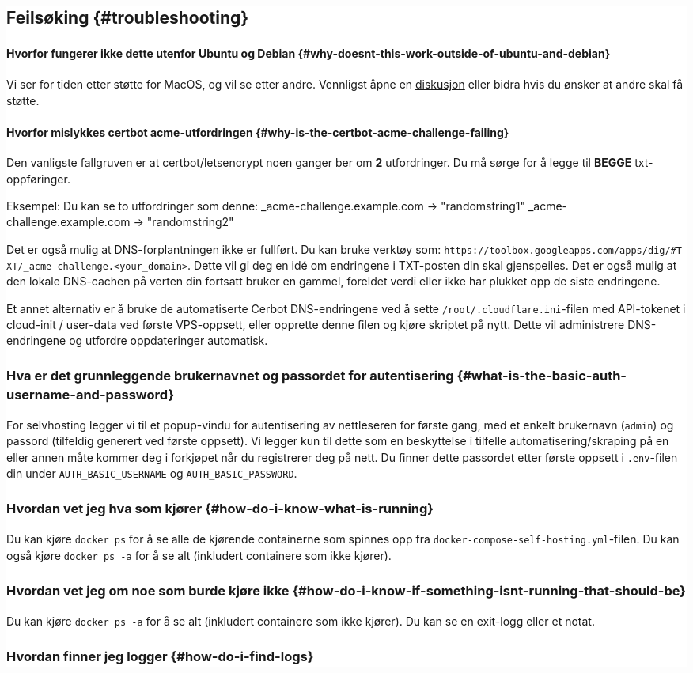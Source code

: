 ## Feilsøking {#troubleshooting}

#### Hvorfor fungerer ikke dette utenfor Ubuntu og Debian {#why-doesnt-this-work-outside-of-ubuntu-and-debian}

Vi ser for tiden etter støtte for MacOS, og vil se etter andre. Vennligst åpne en [diskusjon](https://github.com/orgs/forwardemail/discussions) eller bidra hvis du ønsker at andre skal få støtte.

#### Hvorfor mislykkes certbot acme-utfordringen {#why-is-the-certbot-acme-challenge-failing}

Den vanligste fallgruven er at certbot/letsencrypt noen ganger ber om **2** utfordringer. Du må sørge for å legge til **BEGGE** txt-oppføringer.

Eksempel:
Du kan se to utfordringer som denne:
\_acme-challenge.example.com -> "randomstring1"
\_acme-challenge.example.com -> "randomstring2"

Det er også mulig at DNS-forplantningen ikke er fullført. Du kan bruke verktøy som: `https://toolbox.googleapps.com/apps/dig/#TXT/_acme-challenge.<your_domain>`. Dette vil gi deg en idé om endringene i TXT-posten din skal gjenspeiles. Det er også mulig at den lokale DNS-cachen på verten din fortsatt bruker en gammel, foreldet verdi eller ikke har plukket opp de siste endringene.

Et annet alternativ er å bruke de automatiserte Cerbot DNS-endringene ved å sette `/root/.cloudflare.ini`-filen med API-tokenet i cloud-init / user-data ved første VPS-oppsett, eller opprette denne filen og kjøre skriptet på nytt. Dette vil administrere DNS-endringene og utfordre oppdateringer automatisk.

### Hva er det grunnleggende brukernavnet og passordet for autentisering {#what-is-the-basic-auth-username-and-password}

For selvhosting legger vi til et popup-vindu for autentisering av nettleseren for første gang, med et enkelt brukernavn (`admin`) og passord (tilfeldig generert ved første oppsett). Vi legger kun til dette som en beskyttelse i tilfelle automatisering/skraping på en eller annen måte kommer deg i forkjøpet når du registrerer deg på nett. Du finner dette passordet etter første oppsett i `.env`-filen din under `AUTH_BASIC_USERNAME` og `AUTH_BASIC_PASSWORD`.

### Hvordan vet jeg hva som kjører {#how-do-i-know-what-is-running}

Du kan kjøre `docker ps` for å se alle de kjørende containerne som spinnes opp fra `docker-compose-self-hosting.yml`-filen. Du kan også kjøre `docker ps -a` for å se alt (inkludert containere som ikke kjører).

### Hvordan vet jeg om noe som burde kjøre ikke {#how-do-i-know-if-something-isnt-running-that-should-be}

Du kan kjøre `docker ps -a` for å se alt (inkludert containere som ikke kjører). Du kan se en exit-logg eller et notat.

### Hvordan finner jeg logger {#how-do-i-find-logs}
